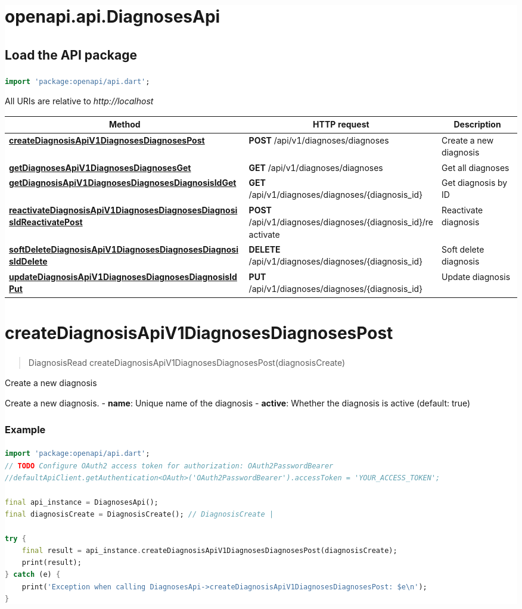 # openapi.api.DiagnosesApi

## Load the API package
```dart
import 'package:openapi/api.dart';
```

All URIs are relative to *http://localhost*

Method | HTTP request | Description
------------- | ------------- | -------------
[**createDiagnosisApiV1DiagnosesDiagnosesPost**](DiagnosesApi.md#creatediagnosisapiv1diagnosesdiagnosespost) | **POST** /api/v1/diagnoses/diagnoses | Create a new diagnosis
[**getDiagnosesApiV1DiagnosesDiagnosesGet**](DiagnosesApi.md#getdiagnosesapiv1diagnosesdiagnosesget) | **GET** /api/v1/diagnoses/diagnoses | Get all diagnoses
[**getDiagnosisApiV1DiagnosesDiagnosesDiagnosisIdGet**](DiagnosesApi.md#getdiagnosisapiv1diagnosesdiagnosesdiagnosisidget) | **GET** /api/v1/diagnoses/diagnoses/{diagnosis_id} | Get diagnosis by ID
[**reactivateDiagnosisApiV1DiagnosesDiagnosesDiagnosisIdReactivatePost**](DiagnosesApi.md#reactivatediagnosisapiv1diagnosesdiagnosesdiagnosisidreactivatepost) | **POST** /api/v1/diagnoses/diagnoses/{diagnosis_id}/reactivate | Reactivate diagnosis
[**softDeleteDiagnosisApiV1DiagnosesDiagnosesDiagnosisIdDelete**](DiagnosesApi.md#softdeletediagnosisapiv1diagnosesdiagnosesdiagnosisiddelete) | **DELETE** /api/v1/diagnoses/diagnoses/{diagnosis_id} | Soft delete diagnosis
[**updateDiagnosisApiV1DiagnosesDiagnosesDiagnosisIdPut**](DiagnosesApi.md#updatediagnosisapiv1diagnosesdiagnosesdiagnosisidput) | **PUT** /api/v1/diagnoses/diagnoses/{diagnosis_id} | Update diagnosis


# **createDiagnosisApiV1DiagnosesDiagnosesPost**
> DiagnosisRead createDiagnosisApiV1DiagnosesDiagnosesPost(diagnosisCreate)

Create a new diagnosis

Create a new diagnosis.  - **name**: Unique name of the diagnosis - **active**: Whether the diagnosis is active (default: true)

### Example
```dart
import 'package:openapi/api.dart';
// TODO Configure OAuth2 access token for authorization: OAuth2PasswordBearer
//defaultApiClient.getAuthentication<OAuth>('OAuth2PasswordBearer').accessToken = 'YOUR_ACCESS_TOKEN';

final api_instance = DiagnosesApi();
final diagnosisCreate = DiagnosisCreate(); // DiagnosisCreate | 

try {
    final result = api_instance.createDiagnosisApiV1DiagnosesDiagnosesPost(diagnosisCreate);
    print(result);
} catch (e) {
    print('Exception when calling DiagnosesApi->createDiagnosisApiV1DiagnosesDiagnosesPost: $e\n');
}
```
